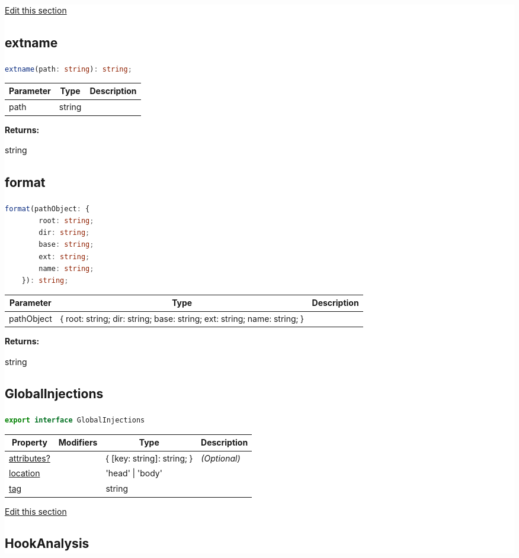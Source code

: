 [Edit this section](https://github.com/BuilderIO/qwik/tree/main/packages/qwik/src/optimizer/src/types.ts)

## extname

```typescript
extname(path: string): string;
```

| Parameter | Type   | Description |
| --------- | ------ | ----------- |
| path      | string |             |

**Returns:**

string

## format

```typescript
format(pathObject: {
        root: string;
        dir: string;
        base: string;
        ext: string;
        name: string;
    }): string;
```

| Parameter  | Type                                                                    | Description |
| ---------- | ----------------------------------------------------------------------- | ----------- |
| pathObject | { root: string; dir: string; base: string; ext: string; name: string; } |             |

**Returns:**

string

## GlobalInjections

```typescript
export interface GlobalInjections
```

| Property         | Modifiers | Type                       | Description  |
| ---------------- | --------- | -------------------------- | ------------ |
| [attributes?](#) |           | { [key: string]: string; } | _(Optional)_ |
| [location](#)    |           | 'head' \| 'body'           |              |
| [tag](#)         |           | string                     |              |

[Edit this section](https://github.com/BuilderIO/qwik/tree/main/packages/qwik/src/optimizer/src/types.ts)

## HookAnalysis
